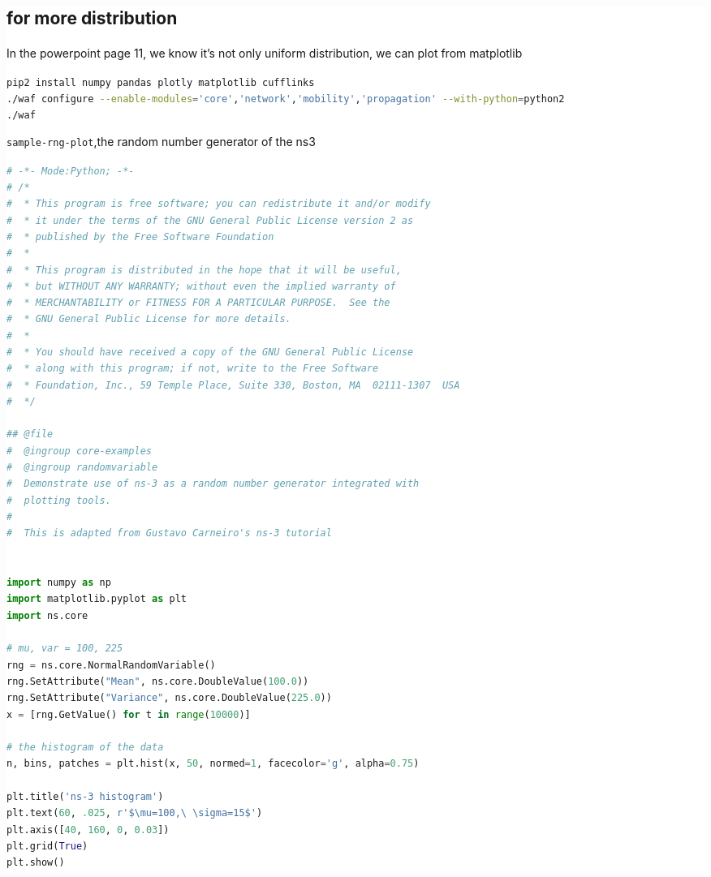 ## for more distribution

In the powerpoint page 11, we know it’s not only uniform distribution, we can plot from matplotlib

```sh
pip2 install numpy pandas plotly matplotlib cufflinks
./waf configure --enable-modules='core','network','mobility','propagation' --with-python=python2
./waf
```

`sample-rng-plot`,the random number generator of the ns3

```py
# -*- Mode:Python; -*-
# /*
#  * This program is free software; you can redistribute it and/or modify
#  * it under the terms of the GNU General Public License version 2 as
#  * published by the Free Software Foundation
#  *
#  * This program is distributed in the hope that it will be useful,
#  * but WITHOUT ANY WARRANTY; without even the implied warranty of
#  * MERCHANTABILITY or FITNESS FOR A PARTICULAR PURPOSE.  See the
#  * GNU General Public License for more details.
#  *
#  * You should have received a copy of the GNU General Public License
#  * along with this program; if not, write to the Free Software
#  * Foundation, Inc., 59 Temple Place, Suite 330, Boston, MA  02111-1307  USA
#  */

## @file
#  @ingroup core-examples
#  @ingroup randomvariable
#  Demonstrate use of ns-3 as a random number generator integrated with
#  plotting tools.
#  
#  This is adapted from Gustavo Carneiro's ns-3 tutorial


import numpy as np
import matplotlib.pyplot as plt
import ns.core

# mu, var = 100, 225
rng = ns.core.NormalRandomVariable()
rng.SetAttribute("Mean", ns.core.DoubleValue(100.0))
rng.SetAttribute("Variance", ns.core.DoubleValue(225.0))
x = [rng.GetValue() for t in range(10000)]

# the histogram of the data
n, bins, patches = plt.hist(x, 50, normed=1, facecolor='g', alpha=0.75)

plt.title('ns-3 histogram')
plt.text(60, .025, r'$\mu=100,\ \sigma=15$')
plt.axis([40, 160, 0, 0.03])
plt.grid(True)
plt.show()
```
